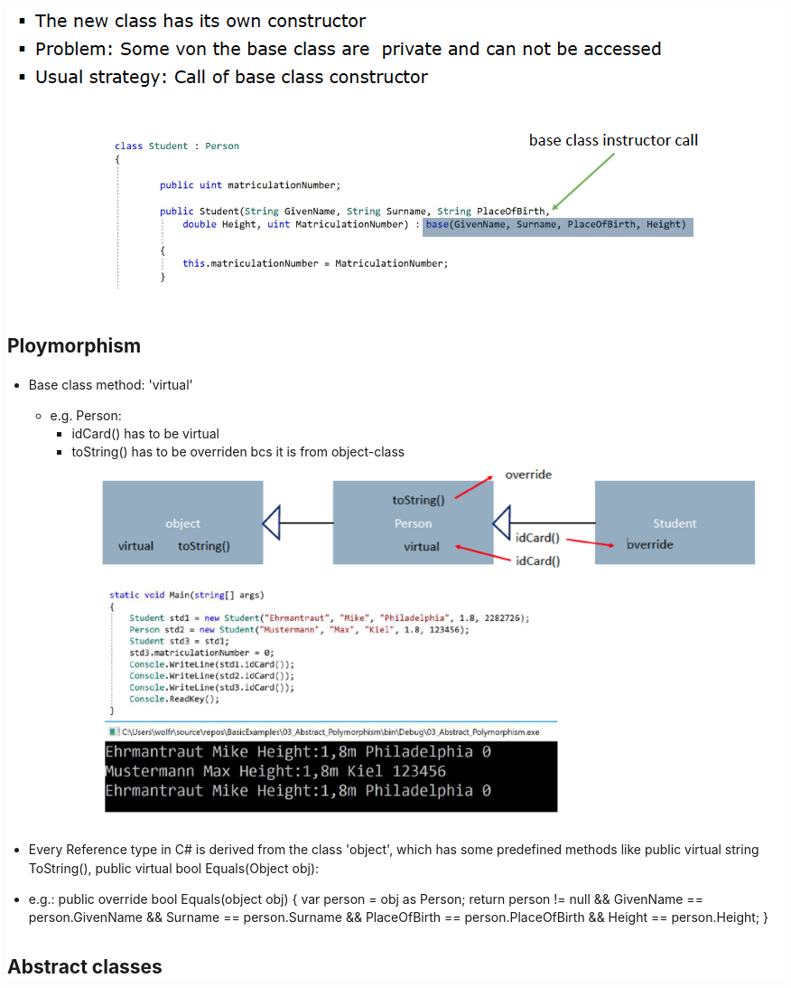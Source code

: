 ![inheritance](./images/InheritanceII.png)

## Ploymorphism 
- Base class method: 'virtual' 
    - e.g. Person:
      -  idCard() has to be virtual
      -  toString() has to be overriden bcs it is from object-class 
![polymor](./images/polymor.png)

- Every Reference type in C# is derived from the class 'object', which has some predefined methods like public virtual string ToString(), public virtual bool Equals(Object obj): 
- e.g.:
    public override bool Equals(object obj)
        {
            var person = obj as Person;
            return person != null &&
                   GivenName == person.GivenName &&
                   Surname == person.Surname &&
                   PlaceOfBirth == person.PlaceOfBirth &&
                   Height == person.Height;
        }
## Abstract classes